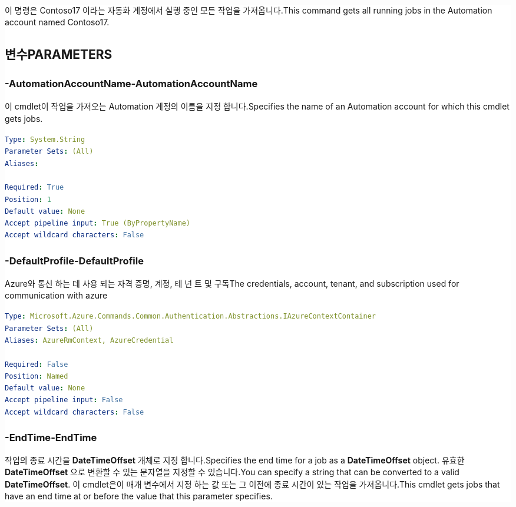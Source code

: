 <span data-ttu-id="7783c-116">이 명령은 Contoso17 이라는 자동화 계정에서 실행 중인 모든 작업을 가져옵니다.</span><span class="sxs-lookup"><span data-stu-id="7783c-116">This command gets all running jobs in the Automation account named Contoso17.</span></span>

## <span data-ttu-id="7783c-117">변수</span><span class="sxs-lookup"><span data-stu-id="7783c-117">PARAMETERS</span></span>

### <span data-ttu-id="7783c-118">-AutomationAccountName</span><span class="sxs-lookup"><span data-stu-id="7783c-118">-AutomationAccountName</span></span>
<span data-ttu-id="7783c-119">이 cmdlet이 작업을 가져오는 Automation 계정의 이름을 지정 합니다.</span><span class="sxs-lookup"><span data-stu-id="7783c-119">Specifies the name of an Automation account for which this cmdlet gets jobs.</span></span>

```yaml
Type: System.String
Parameter Sets: (All)
Aliases:

Required: True
Position: 1
Default value: None
Accept pipeline input: True (ByPropertyName)
Accept wildcard characters: False
```

### <span data-ttu-id="7783c-120">-DefaultProfile</span><span class="sxs-lookup"><span data-stu-id="7783c-120">-DefaultProfile</span></span>
<span data-ttu-id="7783c-121">Azure와 통신 하는 데 사용 되는 자격 증명, 계정, 테 넌 트 및 구독</span><span class="sxs-lookup"><span data-stu-id="7783c-121">The credentials, account, tenant, and subscription used for communication with azure</span></span>

```yaml
Type: Microsoft.Azure.Commands.Common.Authentication.Abstractions.IAzureContextContainer
Parameter Sets: (All)
Aliases: AzureRmContext, AzureCredential

Required: False
Position: Named
Default value: None
Accept pipeline input: False
Accept wildcard characters: False
```

### <span data-ttu-id="7783c-122">-EndTime</span><span class="sxs-lookup"><span data-stu-id="7783c-122">-EndTime</span></span>
<span data-ttu-id="7783c-123">작업의 종료 시간을 **DateTimeOffset** 개체로 지정 합니다.</span><span class="sxs-lookup"><span data-stu-id="7783c-123">Specifies the end time for a job as a **DateTimeOffset** object.</span></span>
<span data-ttu-id="7783c-124">유효한 **DateTimeOffset** 으로 변환할 수 있는 문자열을 지정할 수 있습니다.</span><span class="sxs-lookup"><span data-stu-id="7783c-124">You can specify a string that can be converted to a valid **DateTimeOffset**.</span></span>
<span data-ttu-id="7783c-125">이 cmdlet은이 매개 변수에서 지정 하는 값 또는 그 이전에 종료 시간이 있는 작업을 가져옵니다.</span><span class="sxs-lookup"><span data-stu-id="7783c-125">This cmdlet gets jobs that have an end time at or before the value that this parameter specifies.</span></span>

